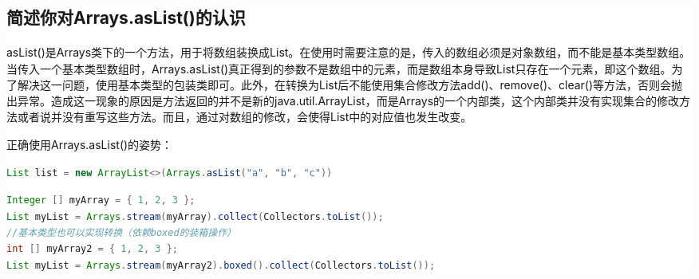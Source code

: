 ## 简述你对Arrays.asList()的认识
asList()是Arrays类下的一个方法，用于将数组装换成List。在使用时需要注意的是，传入的数组必须是对象数组，而不能是基本类型数组。当传入一个基本类型数组时，Arrays.asList()真正得到的参数不是数组中的元素，而是数组本身导致List只存在一个元素，即这个数组。为了解决这一问题，使用基本类型的包装类即可。此外，在转换为List后不能使用集合修改方法add()、remove()、clear()等方法，否则会抛出异常。造成这一现象的原因是方法返回的并不是新的java.util.ArrayList，而是Arrays的一个内部类，这个内部类并没有实现集合的修改方法或者说并没有重写这些方法。而且，通过对数组的修改，会使得List中的对应值也发生改变。  

正确使用Arrays.asList()的姿势：  
```java
List list = new ArrayList<>(Arrays.asList("a", "b", "c"))
```
```java
Integer [] myArray = { 1, 2, 3 };
List myList = Arrays.stream(myArray).collect(Collectors.toList());
//基本类型也可以实现转换（依赖boxed的装箱操作）
int [] myArray2 = { 1, 2, 3 };
List myList = Arrays.stream(myArray2).boxed().collect(Collectors.toList());
```
